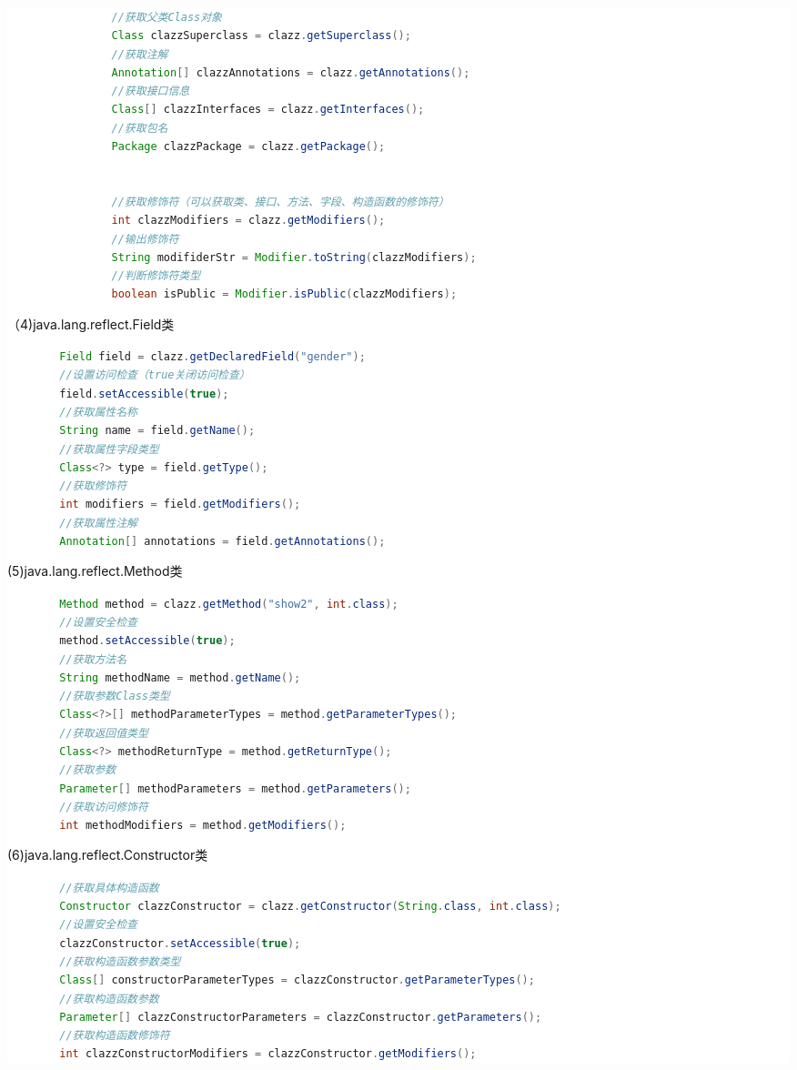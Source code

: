 ```java
                //获取父类Class对象
                Class clazzSuperclass = clazz.getSuperclass();
                //获取注解
                Annotation[] clazzAnnotations = clazz.getAnnotations();
                //获取接口信息
                Class[] clazzInterfaces = clazz.getInterfaces();
                //获取包名
                Package clazzPackage = clazz.getPackage();


                //获取修饰符（可以获取类、接口、方法、字段、构造函数的修饰符）
                int clazzModifiers = clazz.getModifiers();
                //输出修饰符
                String modifiderStr = Modifier.toString(clazzModifiers);
                //判断修饰符类型
                boolean isPublic = Modifier.isPublic(clazzModifiers);
```

（4)java.lang.reflect.Field类
```java
        Field field = clazz.getDeclaredField("gender");
        //设置访问检查（true关闭访问检查）
        field.setAccessible(true);
        //获取属性名称
        String name = field.getName();
        //获取属性字段类型
        Class<?> type = field.getType();
        //获取修饰符
        int modifiers = field.getModifiers();
        //获取属性注解
        Annotation[] annotations = field.getAnnotations();
```

(5)java.lang.reflect.Method类
```java
        Method method = clazz.getMethod("show2", int.class);
        //设置安全检查
        method.setAccessible(true);
        //获取方法名
        String methodName = method.getName();
        //获取参数Class类型
        Class<?>[] methodParameterTypes = method.getParameterTypes();
        //获取返回值类型
        Class<?> methodReturnType = method.getReturnType();
        //获取参数
        Parameter[] methodParameters = method.getParameters();
        //获取访问修饰符
        int methodModifiers = method.getModifiers();
```

(6)java.lang.reflect.Constructor类
```java
        //获取具体构造函数
        Constructor clazzConstructor = clazz.getConstructor(String.class, int.class);
        //设置安全检查
        clazzConstructor.setAccessible(true);
        //获取构造函数参数类型
        Class[] constructorParameterTypes = clazzConstructor.getParameterTypes();
        //获取构造函数参数
        Parameter[] clazzConstructorParameters = clazzConstructor.getParameters();
        //获取构造函数修饰符
        int clazzConstructorModifiers = clazzConstructor.getModifiers();
```
